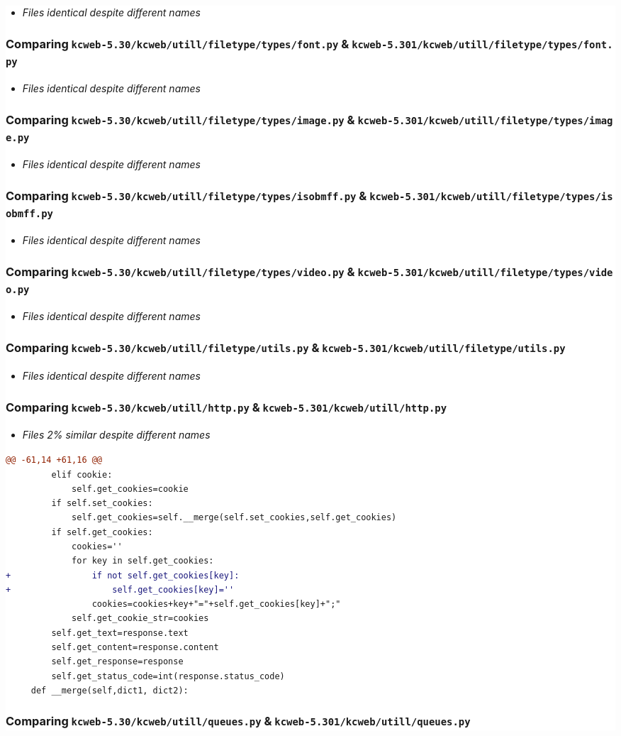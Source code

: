  * *Files identical despite different names*

### Comparing `kcweb-5.30/kcweb/utill/filetype/types/font.py` & `kcweb-5.301/kcweb/utill/filetype/types/font.py`

 * *Files identical despite different names*

### Comparing `kcweb-5.30/kcweb/utill/filetype/types/image.py` & `kcweb-5.301/kcweb/utill/filetype/types/image.py`

 * *Files identical despite different names*

### Comparing `kcweb-5.30/kcweb/utill/filetype/types/isobmff.py` & `kcweb-5.301/kcweb/utill/filetype/types/isobmff.py`

 * *Files identical despite different names*

### Comparing `kcweb-5.30/kcweb/utill/filetype/types/video.py` & `kcweb-5.301/kcweb/utill/filetype/types/video.py`

 * *Files identical despite different names*

### Comparing `kcweb-5.30/kcweb/utill/filetype/utils.py` & `kcweb-5.301/kcweb/utill/filetype/utils.py`

 * *Files identical despite different names*

### Comparing `kcweb-5.30/kcweb/utill/http.py` & `kcweb-5.301/kcweb/utill/http.py`

 * *Files 2% similar despite different names*

```diff
@@ -61,14 +61,16 @@
         elif cookie:
             self.get_cookies=cookie
         if self.set_cookies:
             self.get_cookies=self.__merge(self.set_cookies,self.get_cookies)
         if self.get_cookies:
             cookies=''
             for key in self.get_cookies:
+                if not self.get_cookies[key]:
+                    self.get_cookies[key]=''
                 cookies=cookies+key+"="+self.get_cookies[key]+";"
             self.get_cookie_str=cookies
         self.get_text=response.text
         self.get_content=response.content
         self.get_response=response
         self.get_status_code=int(response.status_code)
     def __merge(self,dict1, dict2):
```

### Comparing `kcweb-5.30/kcweb/utill/queues.py` & `kcweb-5.301/kcweb/utill/queues.py`

